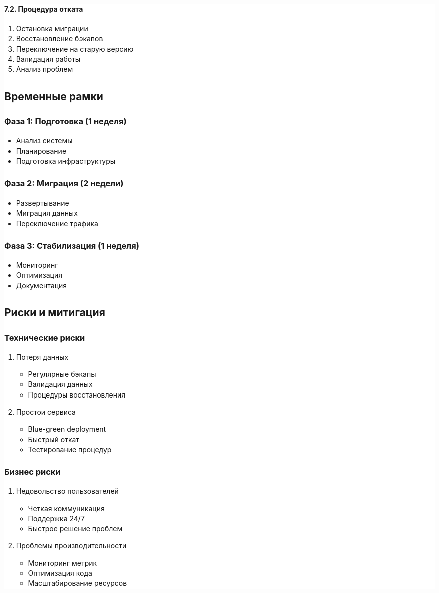 #### 7.2. Процедура отката
1. Остановка миграции
2. Восстановление бэкапов
3. Переключение на старую версию
4. Валидация работы
5. Анализ проблем

## Временные рамки

### Фаза 1: Подготовка (1 неделя)
- Анализ системы
- Планирование
- Подготовка инфраструктуры

### Фаза 2: Миграция (2 недели)
- Развертывание
- Миграция данных
- Переключение трафика

### Фаза 3: Стабилизация (1 неделя)
- Мониторинг
- Оптимизация
- Документация

## Риски и митигация

### Технические риски
1. Потеря данных
   - Регулярные бэкапы
   - Валидация данных
   - Процедуры восстановления

2. Простои сервиса
   - Blue-green deployment
   - Быстрый откат
   - Тестирование процедур

### Бизнес риски
1. Недовольство пользователей
   - Четкая коммуникация
   - Поддержка 24/7
   - Быстрое решение проблем

2. Проблемы производительности
   - Мониторинг метрик
   - Оптимизация кода
   - Масштабирование ресурсов